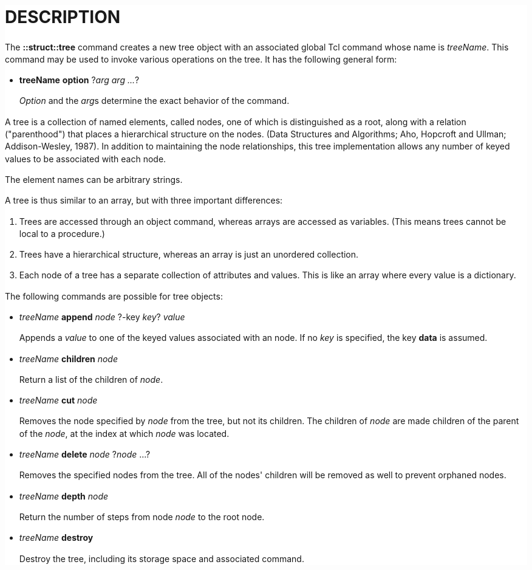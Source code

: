 # <a name='description'></a>DESCRIPTION

The __::struct::tree__ command creates a new tree object with an associated
global Tcl command whose name is *treeName*\. This command may be used to
invoke various operations on the tree\. It has the following general form:

  - <a name='1'></a>__treeName__ __option__ ?*arg arg \.\.\.*?

    *Option* and the *arg*s determine the exact behavior of the command\.

A tree is a collection of named elements, called nodes, one of which is
distinguished as a root, along with a relation \("parenthood"\) that places a
hierarchical structure on the nodes\. \(Data Structures and Algorithms; Aho,
Hopcroft and Ullman; Addison\-Wesley, 1987\)\. In addition to maintaining the node
relationships, this tree implementation allows any number of keyed values to be
associated with each node\.

The element names can be arbitrary strings\.

A tree is thus similar to an array, but with three important differences:

  1. Trees are accessed through an object command, whereas arrays are accessed
     as variables\. \(This means trees cannot be local to a procedure\.\)

  1. Trees have a hierarchical structure, whereas an array is just an unordered
     collection\.

  1. Each node of a tree has a separate collection of attributes and values\.
     This is like an array where every value is a dictionary\.

The following commands are possible for tree objects:

  - <a name='2'></a>*treeName* __append__ *node* ?\-key *key*? *value*

    Appends a *value* to one of the keyed values associated with an node\. If
    no *key* is specified, the key __data__ is assumed\.

  - <a name='3'></a>*treeName* __children__ *node*

    Return a list of the children of *node*\.

  - <a name='4'></a>*treeName* __cut__ *node*

    Removes the node specified by *node* from the tree, but not its children\.
    The children of *node* are made children of the parent of the *node*, at
    the index at which *node* was located\.

  - <a name='5'></a>*treeName* __delete__ *node* ?*node* \.\.\.?

    Removes the specified nodes from the tree\. All of the nodes' children will
    be removed as well to prevent orphaned nodes\.

  - <a name='6'></a>*treeName* __depth__ *node*

    Return the number of steps from node *node* to the root node\.

  - <a name='7'></a>*treeName* __destroy__

    Destroy the tree, including its storage space and associated command\.

